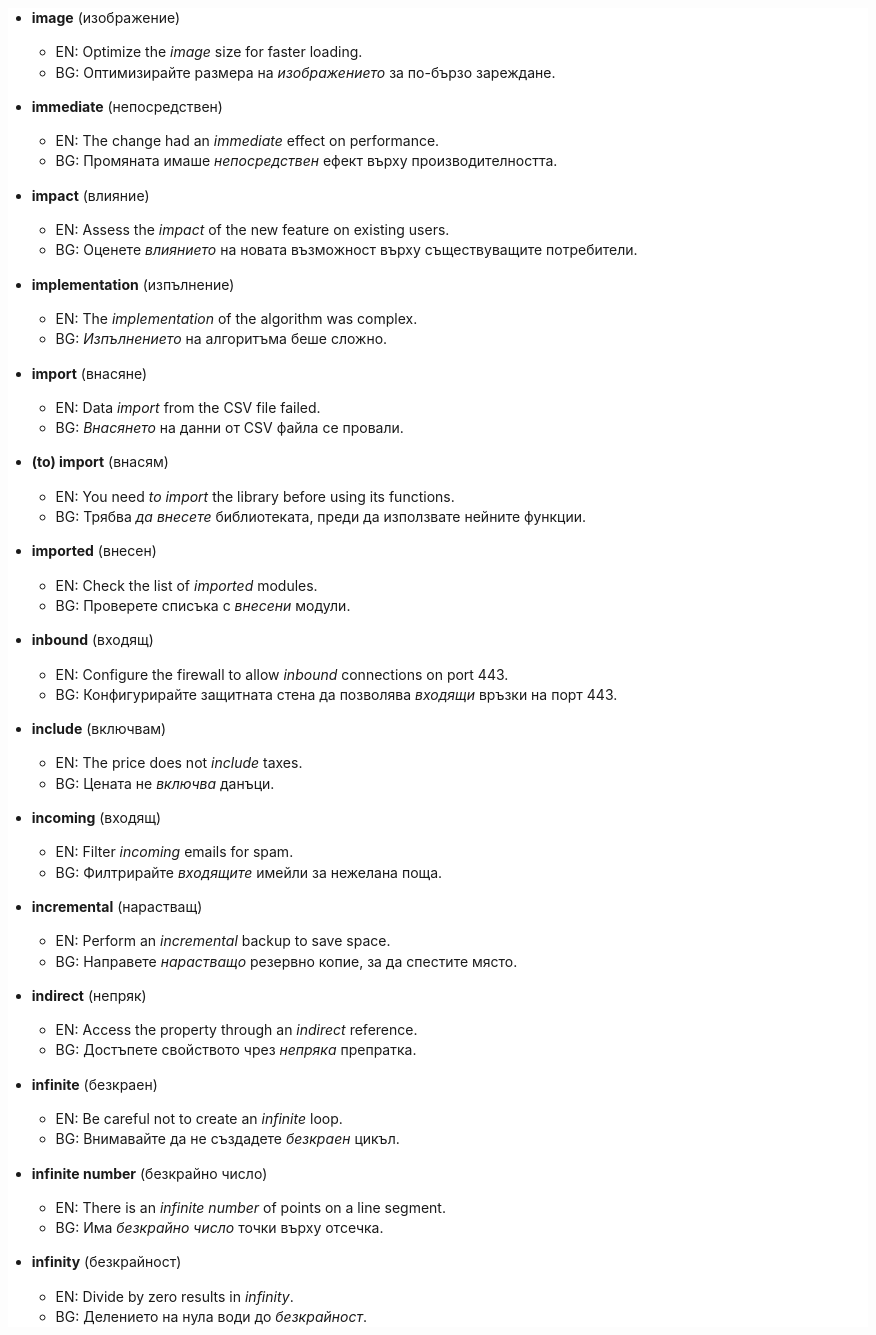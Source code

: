 *   **image** (изображение)
    *   EN: Optimize the *image* size for faster loading.
    *   BG: Оптимизирайте размера на *изображението* за по-бързо зареждане.

*   **immediate** (непосредствен)
    *   EN: The change had an *immediate* effect on performance.
    *   BG: Промяната имаше *непосредствен* ефект върху производителността.

*   **impact** (влияние)
    *   EN: Assess the *impact* of the new feature on existing users.
    *   BG: Оценете *влиянието* на новата възможност върху съществуващите потребители.

*   **implementation** (изпълнение)
    *   EN: The *implementation* of the algorithm was complex.
    *   BG: *Изпълнението* на алгоритъма беше сложно.

*   **import** (внасяне)
    *   EN: Data *import* from the CSV file failed.
    *   BG: *Внасянето* на данни от CSV файла се провали.

*   **(to) import** (внасям)
    *   EN: You need *to import* the library before using its functions.
    *   BG: Трябва *да внесете* библиотеката, преди да използвате нейните функции.

*   **imported** (внесен)
    *   EN: Check the list of *imported* modules.
    *   BG: Проверете списъка с *внесени* модули.

*   **inbound** (входящ)
    *   EN: Configure the firewall to allow *inbound* connections on port 443.
    *   BG: Конфигурирайте защитната стена да позволява *входящи* връзки на порт 443.

*   **include** (включвам)
    *   EN: The price does not *include* taxes.
    *   BG: Цената не *включва* данъци.

*   **incoming** (входящ)
    *   EN: Filter *incoming* emails for spam.
    *   BG: Филтрирайте *входящите* имейли за нежелана поща.

*   **incremental** (нарастващ)
    *   EN: Perform an *incremental* backup to save space.
    *   BG: Направете *нарастващо* резервно копие, за да спестите място.

*   **indirect** (непряк)
    *   EN: Access the property through an *indirect* reference.
    *   BG: Достъпете свойството чрез *непряка* препратка.

*   **infinite** (безкраен)
    *   EN: Be careful not to create an *infinite* loop.
    *   BG: Внимавайте да не създадете *безкраен* цикъл.

*   **infinite number** (безкрайно число)
    *   EN: There is an *infinite number* of points on a line segment.
    *   BG: Има *безкрайно число* точки върху отсечка.

*   **infinity** (безкрайност)
    *   EN: Divide by zero results in *infinity*.
    *   BG: Делението на нула води до *безкрайност*.
